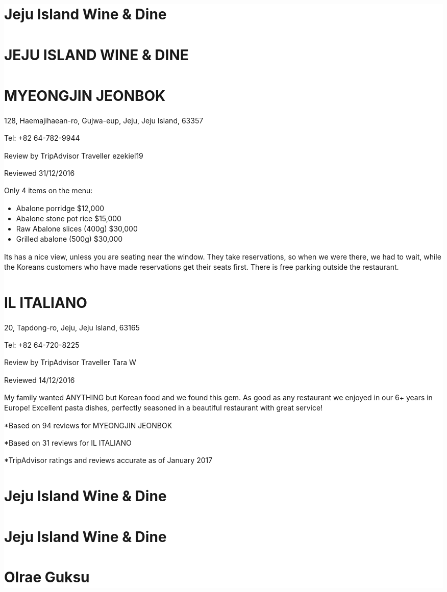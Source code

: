 # Jeju Island Wine & Dine

# JEJU ISLAND WINE & DINE

# MYEONGJIN JEONBOK

128, Haemajihaean-ro, Gujwa-eup, Jeju, Jeju Island, 63357

Tel: +82 64-782-9944

Review by TripAdvisor Traveller ezekiel19

Reviewed 31/12/2016

Only 4 items on the menu:

- Abalone porridge $12,000
- Abalone stone pot rice $15,000
- Raw Abalone slices (400g) $30,000
- Grilled abalone (500g) $30,000

Its has a nice view, unless you are seating near the window. They take reservations, so when we were there, we had to wait, while the Koreans customers who have made reservations get their seats first. There is free parking outside the restaurant.

# IL ITALIANO

20, Tapdong-ro, Jeju, Jeju Island, 63165

Tel: +82 64-720-8225

Review by TripAdvisor Traveller Tara W

Reviewed 14/12/2016

My family wanted ANYTHING but Korean food and we found this gem. As good as any restaurant we enjoyed in our 6+ years in Europe! Excellent pasta dishes, perfectly seasoned in a beautiful restaurant with great service!

*Based on 94 reviews for MYEONGJIN JEONBOK

*Based on 31 reviews for IL ITALIANO

*TripAdvisor ratings and reviews accurate as of January 2017
#

# Jeju Island Wine & Dine

# Jeju Island Wine & Dine

# Olrae Guksu

